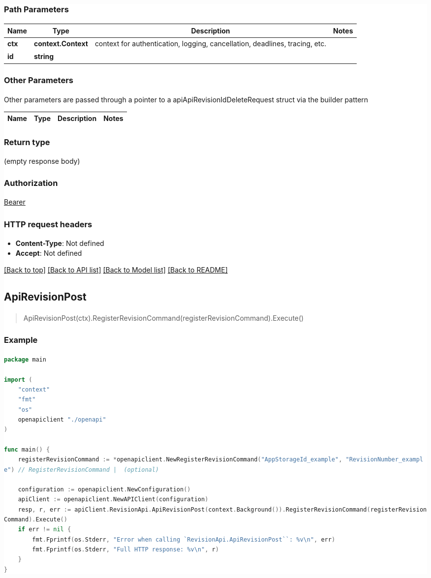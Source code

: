 ### Path Parameters


Name | Type | Description  | Notes
------------- | ------------- | ------------- | -------------
**ctx** | **context.Context** | context for authentication, logging, cancellation, deadlines, tracing, etc.
**id** | **string** |  | 

### Other Parameters

Other parameters are passed through a pointer to a apiApiRevisionIdDeleteRequest struct via the builder pattern


Name | Type | Description  | Notes
------------- | ------------- | ------------- | -------------


### Return type

 (empty response body)

### Authorization

[Bearer](../README.md#Bearer)

### HTTP request headers

- **Content-Type**: Not defined
- **Accept**: Not defined

[[Back to top]](#) [[Back to API list]](../README.md#documentation-for-api-endpoints)
[[Back to Model list]](../README.md#documentation-for-models)
[[Back to README]](../README.md)


## ApiRevisionPost

> ApiRevisionPost(ctx).RegisterRevisionCommand(registerRevisionCommand).Execute()



### Example

```go
package main

import (
    "context"
    "fmt"
    "os"
    openapiclient "./openapi"
)

func main() {
    registerRevisionCommand := *openapiclient.NewRegisterRevisionCommand("AppStorageId_example", "RevisionNumber_example") // RegisterRevisionCommand |  (optional)

    configuration := openapiclient.NewConfiguration()
    apiClient := openapiclient.NewAPIClient(configuration)
    resp, r, err := apiClient.RevisionApi.ApiRevisionPost(context.Background()).RegisterRevisionCommand(registerRevisionCommand).Execute()
    if err != nil {
        fmt.Fprintf(os.Stderr, "Error when calling `RevisionApi.ApiRevisionPost``: %v\n", err)
        fmt.Fprintf(os.Stderr, "Full HTTP response: %v\n", r)
    }
}
```